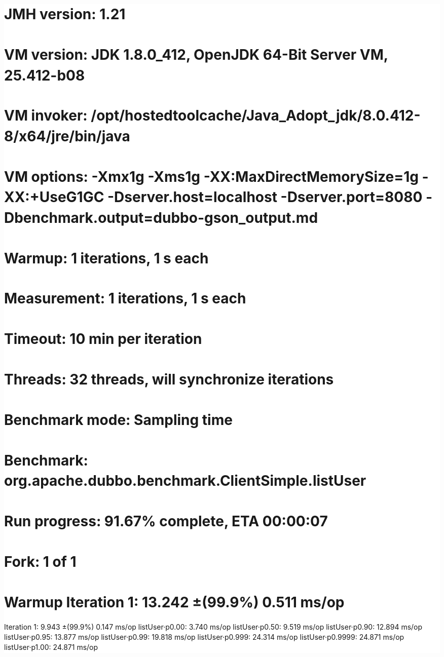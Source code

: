 
# JMH version: 1.21
# VM version: JDK 1.8.0_412, OpenJDK 64-Bit Server VM, 25.412-b08
# VM invoker: /opt/hostedtoolcache/Java_Adopt_jdk/8.0.412-8/x64/jre/bin/java
# VM options: -Xmx1g -Xms1g -XX:MaxDirectMemorySize=1g -XX:+UseG1GC -Dserver.host=localhost -Dserver.port=8080 -Dbenchmark.output=dubbo-gson_output.md
# Warmup: 1 iterations, 1 s each
# Measurement: 1 iterations, 1 s each
# Timeout: 10 min per iteration
# Threads: 32 threads, will synchronize iterations
# Benchmark mode: Sampling time
# Benchmark: org.apache.dubbo.benchmark.ClientSimple.listUser

# Run progress: 91.67% complete, ETA 00:00:07
# Fork: 1 of 1
# Warmup Iteration   1: 13.242 ±(99.9%) 0.511 ms/op
Iteration   1: 9.943 ±(99.9%) 0.147 ms/op
                 listUser·p0.00:   3.740 ms/op
                 listUser·p0.50:   9.519 ms/op
                 listUser·p0.90:   12.894 ms/op
                 listUser·p0.95:   13.877 ms/op
                 listUser·p0.99:   19.818 ms/op
                 listUser·p0.999:  24.314 ms/op
                 listUser·p0.9999: 24.871 ms/op
                 listUser·p1.00:   24.871 ms/op


